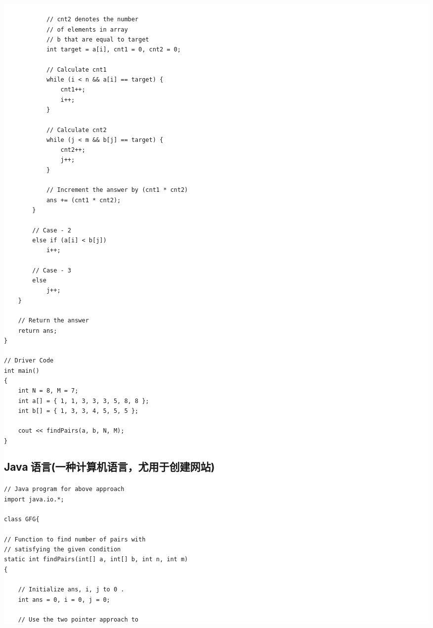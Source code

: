 ```

            // cnt2 denotes the number
            // of elements in array
            // b that are equal to target
            int target = a[i], cnt1 = 0, cnt2 = 0;

            // Calculate cnt1
            while (i < n && a[i] == target) {
                cnt1++;
                i++;
            }

            // Calculate cnt2
            while (j < m && b[j] == target) {
                cnt2++;
                j++;
            }

            // Increment the answer by (cnt1 * cnt2)
            ans += (cnt1 * cnt2);
        }

        // Case - 2
        else if (a[i] < b[j])
            i++;

        // Case - 3
        else
            j++;
    }

    // Return the answer
    return ans;
}

// Driver Code
int main()
{
    int N = 8, M = 7;
    int a[] = { 1, 1, 3, 3, 3, 5, 8, 8 };
    int b[] = { 1, 3, 3, 4, 5, 5, 5 };

    cout << findPairs(a, b, N, M);
}
```

## Java 语言(一种计算机语言，尤用于创建网站)

```
// Java program for above approach
import java.io.*;

class GFG{

// Function to find number of pairs with
// satisfying the given condition
static int findPairs(int[] a, int[] b, int n, int m)
{

    // Initialize ans, i, j to 0 .
    int ans = 0, i = 0, j = 0;

    // Use the two pointer approach to
```